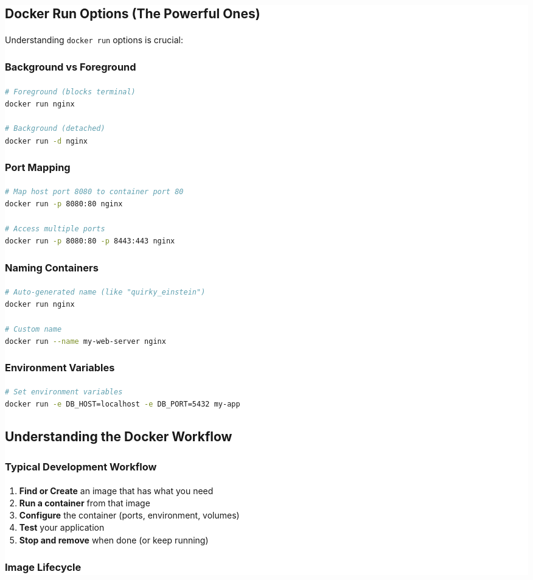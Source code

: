 ## Docker Run Options (The Powerful Ones)

Understanding `docker run` options is crucial:

### Background vs Foreground

```bash
# Foreground (blocks terminal)
docker run nginx

# Background (detached)
docker run -d nginx
```

### Port Mapping

```bash
# Map host port 8080 to container port 80
docker run -p 8080:80 nginx

# Access multiple ports
docker run -p 8080:80 -p 8443:443 nginx
```

### Naming Containers

```bash
# Auto-generated name (like "quirky_einstein")
docker run nginx

# Custom name
docker run --name my-web-server nginx
```

### Environment Variables

```bash
# Set environment variables
docker run -e DB_HOST=localhost -e DB_PORT=5432 my-app
```

## Understanding the Docker Workflow

### Typical Development Workflow

1. **Find or Create** an image that has what you need
2. **Run a container** from that image
3. **Configure** the container (ports, environment, volumes)
4. **Test** your application
5. **Stop and remove** when done (or keep running)

### Image Lifecycle
